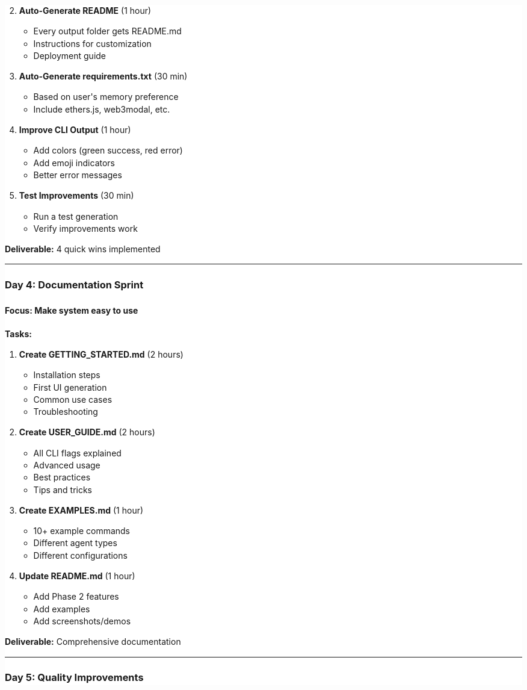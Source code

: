 2. **Auto-Generate README** (1 hour)
   - Every output folder gets README.md
   - Instructions for customization
   - Deployment guide

3. **Auto-Generate requirements.txt** (30 min)
   - Based on user's memory preference
   - Include ethers.js, web3modal, etc.

4. **Improve CLI Output** (1 hour)
   - Add colors (green success, red error)
   - Add emoji indicators
   - Better error messages

5. **Test Improvements** (30 min)
   - Run a test generation
   - Verify improvements work

**Deliverable:** 4 quick wins implemented

---

### **Day 4: Documentation Sprint**

#### **Focus: Make system easy to use**

**Tasks:**

1. **Create GETTING_STARTED.md** (2 hours)
   - Installation steps
   - First UI generation
   - Common use cases
   - Troubleshooting

2. **Create USER_GUIDE.md** (2 hours)
   - All CLI flags explained
   - Advanced usage
   - Best practices
   - Tips and tricks

3. **Create EXAMPLES.md** (1 hour)
   - 10+ example commands
   - Different agent types
   - Different configurations

4. **Update README.md** (1 hour)
   - Add Phase 2 features
   - Add examples
   - Add screenshots/demos

**Deliverable:** Comprehensive documentation

---

### **Day 5: Quality Improvements**
